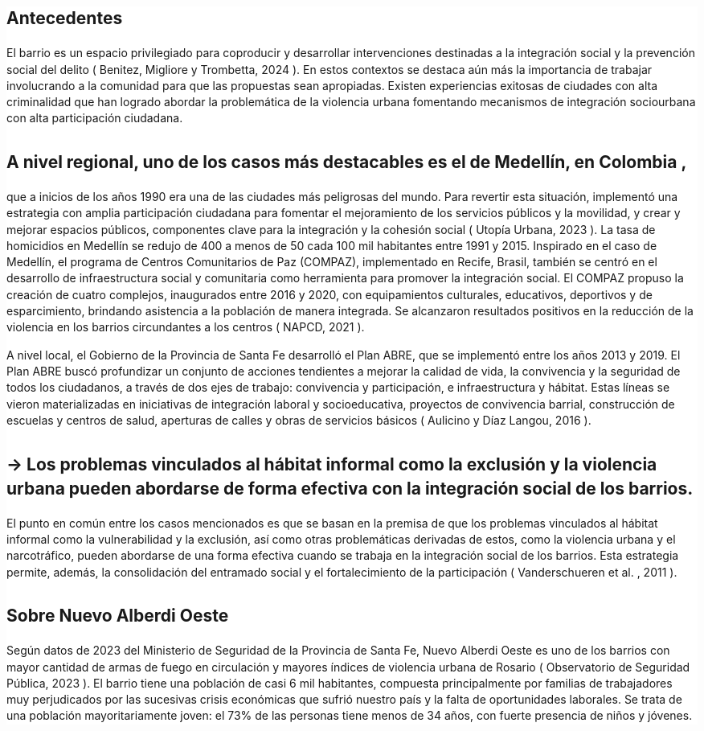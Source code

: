 ## Antecedentes

El barrio es un espacio privilegiado para coproducir y desarrollar intervenciones destinadas a la integración social y la prevención social del delito ( Benitez, Migliore y Trombetta, 2024 ). En estos contextos se destaca aún más la importancia de trabajar involucrando a la comunidad para que las propuestas sean apropiadas. Existen experiencias exitosas de ciudades con alta criminalidad que han logrado abordar la problemática de la violencia urbana fomentando mecanismos de integración sociourbana con alta participación ciudadana.

## A nivel regional, uno de los casos más destacables es el de Medellín, en Colombia ,

que a inicios de los años 1990 era una de las ciudades más peligrosas del mundo. Para revertir esta situación, implementó una estrategia con amplia participación ciudadana para fomentar el mejoramiento de los servicios públicos y la movilidad, y crear y mejorar espacios públicos, componentes clave para la integración y la cohesión social ( Utopía Urbana, 2023 ). La tasa de homicidios en Medellín se redujo de 400 a menos de 50 cada 100 mil habitantes entre 1991 y 2015. Inspirado en el caso de Medellín, el programa de Centros Comunitarios de Paz (COMPAZ), implementado en Recife, Brasil, también se centró en el desarrollo de infraestructura social y comunitaria como herramienta para promover la integración social. El COMPAZ propuso la creación de cuatro complejos, inaugurados entre 2016 y 2020, con equipamientos culturales, educativos, deportivos y de esparcimiento, brindando asistencia a la población de manera integrada. Se alcanzaron resultados positivos en la reducción de la violencia en los barrios circundantes a los centros ( NAPCD, 2021 ).

A nivel local, el Gobierno de la Provincia de Santa Fe desarrolló el Plan ABRE, que se implementó entre los años 2013 y 2019. El Plan ABRE buscó profundizar un conjunto de acciones tendientes a mejorar la calidad de vida, la convivencia y la seguridad de todos los ciudadanos, a través de dos ejes de trabajo: convivencia y participación, e infraestructura y hábitat. Estas líneas se vieron materializadas en iniciativas de integración laboral y socioeducativa, proyectos de convivencia barrial, construcción de escuelas y centros de salud, aperturas de calles y obras de servicios básicos ( Aulicino y Díaz Langou, 2016 ).

## →  Los problemas vinculados al hábitat informal como la exclusión y la violencia urbana pueden abordarse de forma efectiva con la integración social de los barrios.

El punto en común entre los casos mencionados es que se basan en la premisa de que los problemas vinculados al hábitat informal como la vulnerabilidad y la exclusión, así como otras problemáticas derivadas de estos, como la violencia urbana y el narcotráfico, pueden abordarse de una forma efectiva cuando se trabaja en la integración social de los barrios. Esta estrategia permite, además, la consolidación del entramado social y el fortalecimiento de la participación ( Vanderschueren et al. , 2011 ).

## Sobre Nuevo Alberdi Oeste

Según datos de 2023 del Ministerio de Seguridad de la Provincia de Santa Fe, Nuevo Alberdi Oeste es uno de los barrios con mayor cantidad de armas de fuego en circulación y mayores índices de violencia urbana de Rosario ( Observatorio de Seguridad Pública, 2023 ). El barrio tiene una población de casi 6 mil habitantes, compuesta principalmente por familias de trabajadores muy perjudicados por las sucesivas crisis económicas que sufrió nuestro país y la falta de oportunidades laborales. Se trata de una población mayoritariamente joven: el 73% de las personas tiene menos de 34 años, con fuerte presencia de niños y jóvenes.
